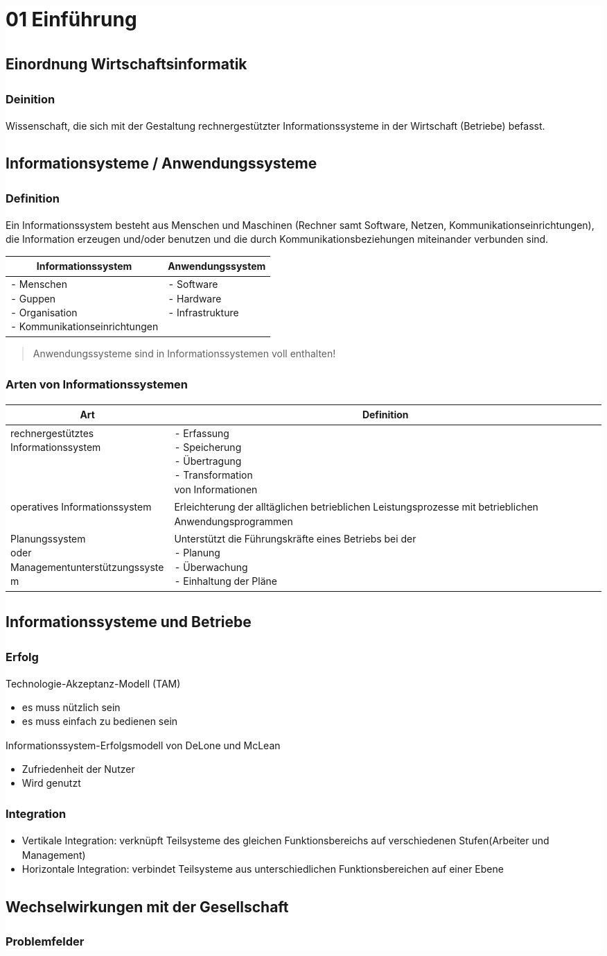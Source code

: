 # 01 Einführung

## Einordnung Wirtschaftsinformatik

### Deinition
Wissenschaft, die sich mit der Gestaltung rechnergestützter Informationssysteme in der Wirtschaft (Betriebe) befasst.
## Informationsysteme / Anwendungssysteme
### Definition
Ein Informationssystem besteht aus Menschen und Maschinen (Rechner samt Software, Netzen, Kommunikationseinrichtungen), die Information erzeugen und/oder benutzen und die durch Kommunikationsbeziehungen miteinander verbunden sind.

| Informationssystem | Anwendungssystem |
| ---- | ---- |
| - Menschen<br>- Guppen<br>- Organisation<br>- Kommunikationseinrichtungen | - Software<br>- Hardware<br>- Infrastrukture |

>Anwendungssysteme sind in Informationssystemen voll enthalten!
### Arten von Informationssystemen

| Art | Definition |
| ---- | ---- |
| rechnergestütztes Informationssystem | - Erfassung<br>- Speicherung<br>- Übertragung<br>- Transformation<br>von Informationen |
| operatives Informationssystem | Erleichterung der alltäglichen betrieblichen Leistungsprozesse mit betrieblichen Anwendungsprogrammen |
| Planungssystem<br>oder<br>Managementunterstützungssystem | Unterstützt die Führungskräfte eines Betriebs bei der<br>- Planung<br>- Überwachung<br>- Einhaltung der Pläne |
## Informationssysteme und Betriebe
### Erfolg

Technologie-Akzeptanz-Modell (TAM)
 - es muss nützlich sein
 - es muss einfach zu bedienen sein

Informationssystem-Erfolgsmodell von DeLone und McLean
 - Zufriedenheit der Nutzer
 - Wird genutzt
### Integration

- Vertikale Integration: verknüpft Teilsysteme des gleichen Funktionsbereichs auf verschiedenen Stufen(Arbeiter und Management)
- Horizontale Integration: verbindet Teilsysteme aus unterschiedlichen Funktionsbereichen auf einer Ebene
## Wechselwirkungen mit der Gesellschaft
### Problemfelder

